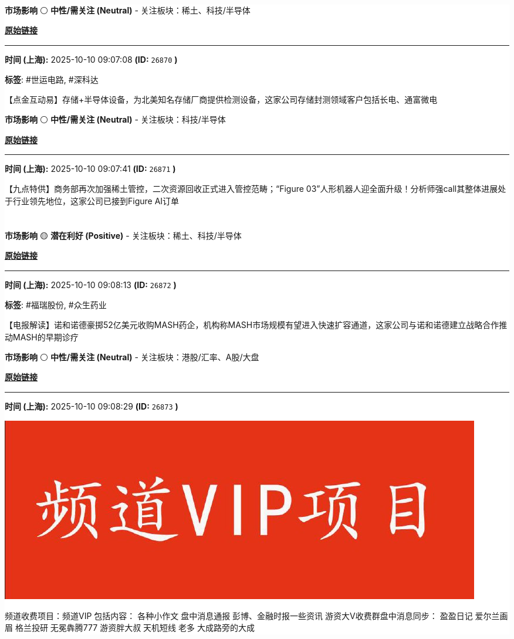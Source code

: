 **市场影响** ⚪ **中性/需关注 (Neutral)** - 关注板块：稀土、科技/半导体

**[原始链接](https://t.me/clsvip/26869)**

---
**时间 (上海):** 2025-10-10 09:07:08 **(ID:** `26870` **)**

**标签**: #世运电路, #深科达

【点金互动易】存储+半导体设备，为北美知名存储厂商提供检测设备，这家公司存储封测领域客户包括长电、通富微电

**市场影响** ⚪ **中性/需关注 (Neutral)** - 关注板块：科技/半导体

**[原始链接](https://t.me/clsvip/26870)**

---
**时间 (上海):** 2025-10-10 09:07:41 **(ID:** `26871` **)**

【九点特供】商务部再次加强稀土管控，二次资源回收正式进入管控范畴；“Figure 03”人形机器人迎全面升级！分析师强call其整体进展处于行业领先地位，这家公司已接到Figure AI订单
#

**市场影响** 🟡 **潜在利好 (Positive)** - 关注板块：稀土、科技/半导体

**[原始链接](https://t.me/clsvip/26871)**

---
**时间 (上海):** 2025-10-10 09:08:13 **(ID:** `26872` **)**

**标签**: #福瑞股份, #众生药业

【电报解读】诺和诺德豪掷52亿美元收购MASH药企，机构称MASH市场规模有望进入快速扩容通道，这家公司与诺和诺德建立战略合作推动MASH的早期诊疗

**市场影响** ⚪ **中性/需关注 (Neutral)** - 关注板块：港股/汇率、A股/大盘

**[原始链接](https://t.me/clsvip/26872)**

---
**时间 (上海):** 2025-10-10 09:08:29 **(ID:** `26873` **)**

![媒体文件](2025-10/10/media/clsvip_26873.jpg)

频道收费项目：频道VIP
包括内容：
各种小作文
盘中消息通报
彭博、金融时报一些资讯
游资大V收费群盘中消息同步：
盈盈日记
爱尔兰画眉
格兰投研
无冕犇腾777
游资胖大叔
天机短线
老多
大成路旁的大成